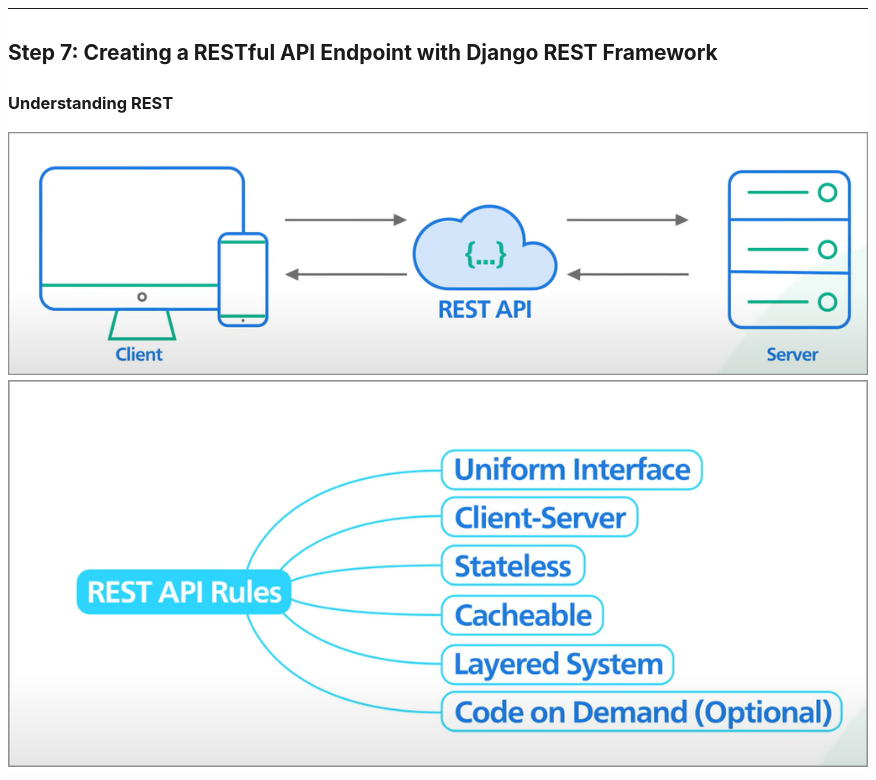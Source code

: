 
---
## Step 7: Creating a RESTful API Endpoint with Django REST Framework
### Understanding REST
![img.png](images/rest_1.png)
![img_1.png](images/rest_2.png)